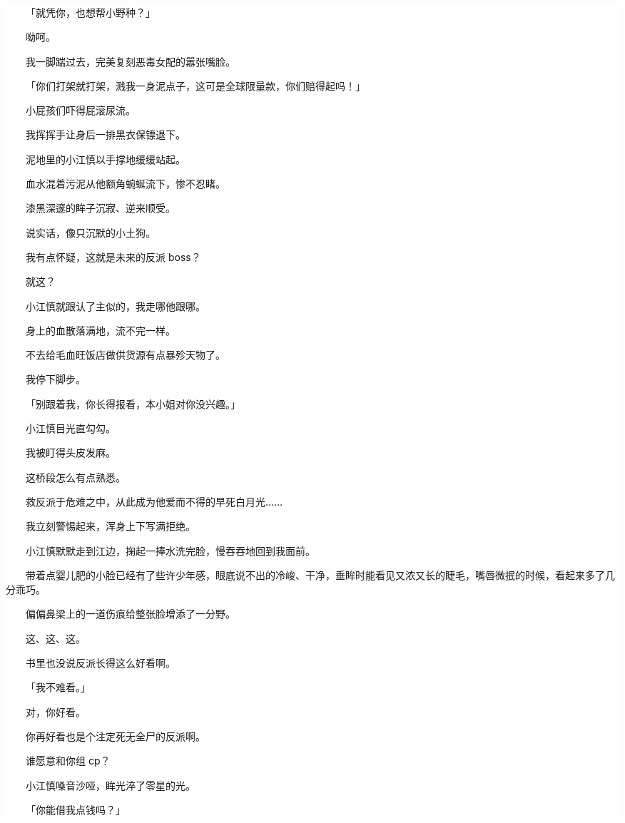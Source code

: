 &emsp;&emsp;「就凭你，也想帮小野种？」  
  
&emsp;&emsp;呦呵。  
  
&emsp;&emsp;我一脚踹过去，完美复刻恶毒女配的嚣张嘴脸。  
  
&emsp;&emsp;「你们打架就打架，溅我一身泥点子，这可是全球限量款，你们赔得起吗！」  
  
&emsp;&emsp;小屁孩们吓得屁滚尿流。  
  
&emsp;&emsp;我挥挥手让身后一排黑衣保镖退下。  
  
&emsp;&emsp;泥地里的小江慎以手撑地缓缓站起。  
  
&emsp;&emsp;血水混着污泥从他额角蜿蜒流下，惨不忍睹。  
  
&emsp;&emsp;漆黑深邃的眸子沉寂、逆来顺受。  
  
&emsp;&emsp;说实话，像只沉默的小土狗。  
  
&emsp;&emsp;我有点怀疑，这就是未来的反派 boss？  
  
&emsp;&emsp;就这？  
  
&emsp;&emsp;小江慎就跟认了主似的，我走哪他跟哪。  
  
&emsp;&emsp;身上的血散落满地，流不完一样。  
  
&emsp;&emsp;不去给毛血旺饭店做供货源有点暴殄天物了。  
  
&emsp;&emsp;我停下脚步。  
  
&emsp;&emsp;「别跟着我，你长得报看，本小姐对你没兴趣。」  
  
&emsp;&emsp;小江慎目光直勾勾。  
  
&emsp;&emsp;我被盯得头皮发麻。  
  
&emsp;&emsp;这桥段怎么有点熟悉。  
  
&emsp;&emsp;救反派于危难之中，从此成为他爱而不得的早死白月光……  
  
&emsp;&emsp;我立刻警惕起来，浑身上下写满拒绝。  
  
&emsp;&emsp;小江慎默默走到江边，掬起一捧水洗完脸，慢吞吞地回到我面前。  
  
&emsp;&emsp;带着点婴儿肥的小脸已经有了些许少年感，眼底说不出的冷峻、干净，垂眸时能看见又浓又长的睫毛，嘴唇微抿的时候，看起来多了几分乖巧。  
  
&emsp;&emsp;偏偏鼻梁上的一道伤痕给整张脸增添了一分野。  
  
&emsp;&emsp;这、这、这。  
  
&emsp;&emsp;书里也没说反派长得这么好看啊。  
  
&emsp;&emsp;「我不难看。」  
  
&emsp;&emsp;对，你好看。  
  
&emsp;&emsp;你再好看也是个注定死无全尸的反派啊。  
  
&emsp;&emsp;谁愿意和你组 cp？  
  
&emsp;&emsp;小江慎嗓音沙哑，眸光淬了零星的光。  
  
&emsp;&emsp;「你能借我点钱吗？」  
  